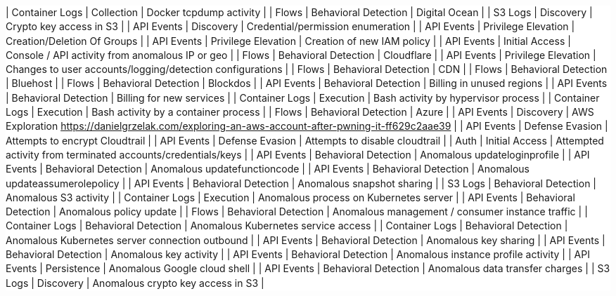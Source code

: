 | Container Logs   | Collection           | Docker tcpdump activity                                                                         |
| Flows            | Behavioral Detection | Digital Ocean                                                                                   |
| S3 Logs          | Discovery            | Crypto key access in S3                                                                         |
| API Events       | Discovery            | Credential/permission enumeration                                                               |
| API Events       | Privilege Elevation  | Creation/Deletion Of Groups                                                                     |
| API Events       | Privilege Elevation  | Creation of new IAM policy                                                                      |
| API Events       | Initial Access       | Console / API activity from anomalous IP or geo                                                 |
| Flows            | Behavioral Detection | Cloudflare                                                                                      |
| API Events       | Privilege Elevation  | Changes to user accounts/logging/detection configurations                                       |
| Flows            | Behavioral Detection | CDN                                                                                             |
| Flows            | Behavioral Detection | Bluehost                                                                                        |
| Flows            | Behavioral Detection | Blockdos                                                                                        |
| API Events       | Behavioral Detection | Billing in unused regions                                                                       |
| API Events       | Behavioral Detection | Billing for new services                                                                        |
| Container Logs   | Execution            | Bash activity by hypervisor process                                                             |
| Container Logs   | Execution            | Bash activity by a container process                                                            |
| Flows            | Behavioral Detection | Azure                                                                                           |
| API Events       | Discovery            | AWS Exploration https://danielgrzelak.com/exploring-an-aws-account-after-pwning-it-ff629c2aae39 |
| API Events       | Defense Evasion      | Attempts to encrypt Cloudtrail                                                                  |
| API Events       | Defense Evasion      | Attempts to disable cloudtrail                                                                  |
| Auth             | Initial Access       | Attempted activity from terminated accounts/credentials/keys                                    |
| API Events       | Behavioral Detection | Anomalous updateloginprofile                                                                    |
| API Events       | Behavioral Detection | Anomalous updatefunctioncode                                                                    |
| API Events       | Behavioral Detection | Anomalous updateassumerolepolicy                                                                |
| API Events       | Behavioral Detection | Anomalous snapshot sharing                                                                      |
| S3 Logs          | Behavioral Detection | Anomalous S3 activity                                                                           |
| Container Logs   | Execution            | Anomalous process on Kubernetes server                                                          |
| API Events       | Behavioral Detection | Anomalous policy update                                                                         |
| Flows            | Behavioral Detection | Anomalous management / consumer instance traffic                                                |
| Container Logs   | Behavioral Detection | Anomalous Kubernetes service access                                                             |
| Container Logs   | Behavioral Detection | Anomalous Kubernetes server connection outbound                                                 |
| API Events       | Behavioral Detection | Anomalous key sharing                                                                           |
| API Events       | Behavioral Detection | Anomalous key activity                                                                          |
| API Events       | Behavioral Detection | Anomalous instance profile activity                                                             |
| API Events       | Persistence          | Anomalous Google cloud shell                                                                    |
| API Events       | Behavioral Detection | Anomalous data transfer charges                                                                 |
| S3 Logs          | Discovery            | Anomalous crypto key access in S3                                                               |